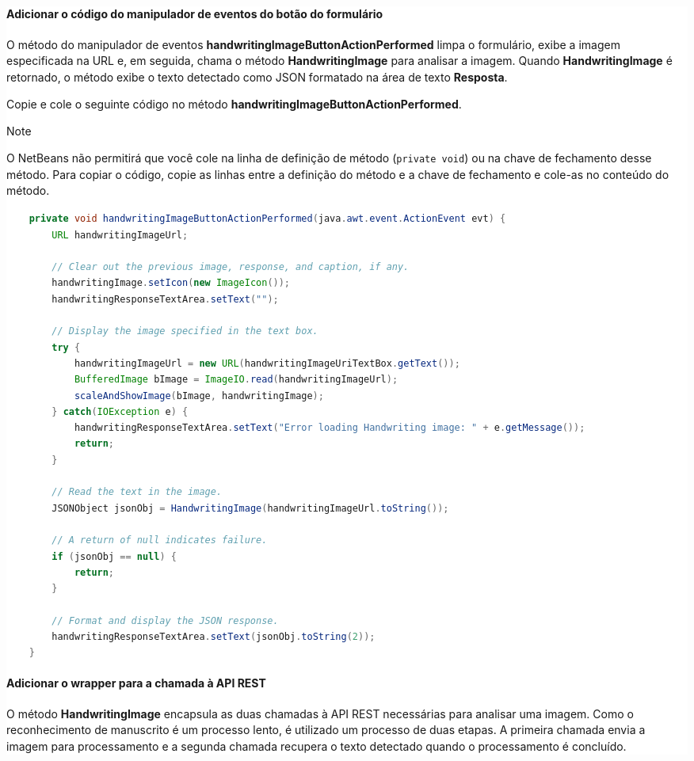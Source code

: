 #### <a name="add-the-event-handler-code-for-the-form-button"></a>Adicionar o código do manipulador de eventos do botão do formulário

O método do manipulador de eventos **handwritingImageButtonActionPerformed** limpa o formulário, exibe a imagem especificada na URL e, em seguida, chama o método **HandwritingImage** para analisar a imagem. Quando **HandwritingImage** é retornado, o método exibe o texto detectado como JSON formatado na área de texto **Resposta**.

Copie e cole o seguinte código no método **handwritingImageButtonActionPerformed**.

> [!NOTE]
> O NetBeans não permitirá que você cole na linha de definição de método (```private void```) ou na chave de fechamento desse método. Para copiar o código, copie as linhas entre a definição do método e a chave de fechamento e cole-as no conteúdo do método.

```java
    private void handwritingImageButtonActionPerformed(java.awt.event.ActionEvent evt) {
        URL handwritingImageUrl;
        
        // Clear out the previous image, response, and caption, if any.
        handwritingImage.setIcon(new ImageIcon());
        handwritingResponseTextArea.setText("");
        
        // Display the image specified in the text box.
        try {
            handwritingImageUrl = new URL(handwritingImageUriTextBox.getText());
            BufferedImage bImage = ImageIO.read(handwritingImageUrl);
            scaleAndShowImage(bImage, handwritingImage);
        } catch(IOException e) {
            handwritingResponseTextArea.setText("Error loading Handwriting image: " + e.getMessage());
            return;
        }
        
        // Read the text in the image.
        JSONObject jsonObj = HandwritingImage(handwritingImageUrl.toString());
        
        // A return of null indicates failure.
        if (jsonObj == null) {
            return;
        }
        
        // Format and display the JSON response.
        handwritingResponseTextArea.setText(jsonObj.toString(2));
    }
```

#### <a name="add-the-wrapper-for-the-rest-api-call"></a>Adicionar o wrapper para a chamada à API REST

O método **HandwritingImage** encapsula as duas chamadas à API REST necessárias para analisar uma imagem. Como o reconhecimento de manuscrito é um processo lento, é utilizado um processo de duas etapas. A primeira chamada envia a imagem para processamento e a segunda chamada recupera o texto detectado quando o processamento é concluído.
